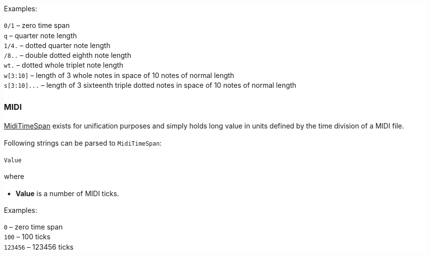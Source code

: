 Examples:

`0/1` – zero time span  
`q` – quarter note length  
`1/4.` – dotted quarter note length  
`/8..` – double dotted eighth note length  
`wt.` – dotted whole triplet note length  
`w[3:10]` – length of 3 whole notes in space of 10 notes of normal length  
`s[3:10]...` – length of 3 sixteenth triple dotted notes in space of 10 notes of normal length

### MIDI

[MidiTimeSpan](xref:Melanchall.DryWetMidi.Interaction.MidiTimeSpan) exists for unification purposes and simply holds long value in units defined by the time division of a MIDI file.

Following strings can be parsed to `MidiTimeSpan`:

`Value`

where

* **Value** is a number of MIDI ticks.

Examples:

`0` – zero time span  
`100` – 100 ticks  
`123456` – 123456 ticks
